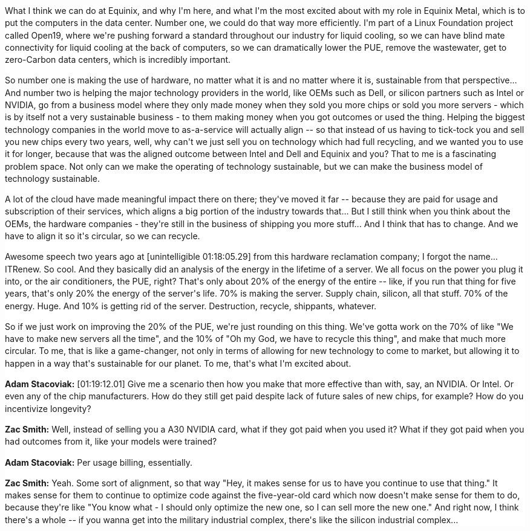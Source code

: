 What I think we can do at Equinix, and why I'm here, and what I'm the most excited about with my role in Equinix Metal, which is to put the computers in the data center. Number one, we could do that way more efficiently. I'm part of a Linux Foundation project called Open19, where we're pushing forward a standard throughout our industry for liquid cooling, so we can have blind mate connectivity for liquid cooling at the back of computers, so we can dramatically lower the PUE, remove the wastewater, get to zero-Carbon data centers, which is incredibly important.

So number one is making the use of hardware, no matter what it is and no matter where it is, sustainable from that perspective... And number two is helping the major technology providers in the world, like OEMs such as Dell, or silicon partners such as Intel or NVIDIA, go from a business model where they only made money when they sold you more chips or sold you more servers - which is by itself not a very sustainable business - to them making money when you got outcomes or used the thing. Helping the biggest technology companies in the world move to as-a-service will actually align -- so that instead of us having to tick-tock you and sell you new chips every two years, well, why can't we just sell you on technology which had full recycling, and we wanted you to use it for longer, because that was the aligned outcome between Intel and Dell and Equinix and you? That to me is a fascinating problem space. Not only can we make the operating of technology sustainable, but we can make the business model of technology sustainable.

A lot of the cloud have made meaningful impact there on there; they've moved it far -- because they are paid for usage and subscription of their services, which aligns a big portion of the industry towards that... But I still think when you think about the OEMs, the hardware companies - they're still in the business of shipping you more stuff... And I think that has to change. And we have to align it so it's circular, so we can recycle.

Awesome speech two years ago at \[unintelligible 01:18:05.29\] from this hardware reclamation company; I forgot the name... ITRenew. So cool. And they basically did an analysis of the energy in the lifetime of a server. We all focus on the power you plug it into, or the air conditioners, the PUE, right? That's only about 20% of the energy of the entire -- like, if you run that thing for five years, that's only 20% the energy of the server's life. 70% is making the server. Supply chain, silicon, all that stuff. 70% of the energy. Huge. And 10% is getting rid of the server. Destruction, recycle, shippants, whatever.

So if we just work on improving the 20% of the PUE, we're just rounding on this thing. We've gotta work on the 70% of like "We have to make new servers all the time", and the 10% of "Oh my God, we have to recycle this thing", and make that much more circular. To me, that is like a game-changer, not only in terms of allowing for new technology to come to market, but allowing it to happen in a way that's sustainable for our planet. To me, that's what I'm excited about.

**Adam Stacoviak:** \[01:19:12.01\] Give me a scenario then how you make that more effective than with, say, an NVIDIA. Or Intel. Or even any of the chip manufacturers. How do they still get paid despite lack of future sales of new chips, for example? How do you incentivize longevity?

**Zac Smith:** Well, instead of selling you a A30 NVIDIA card, what if they got paid when you used it? What if they got paid when you had outcomes from it, like your models were trained?

**Adam Stacoviak:** Per usage billing, essentially.

**Zac Smith:** Yeah. Some sort of alignment, so that way "Hey, it makes sense for us to have you continue to use that thing." It makes sense for them to continue to optimize code against the five-year-old card which now doesn't make sense for them to do, because they're like "You know what - I should only optimize the new one, so I can sell more the new one." And right now, I think there's a whole -- if you wanna get into the military industrial complex, there's like the silicon industrial complex...
